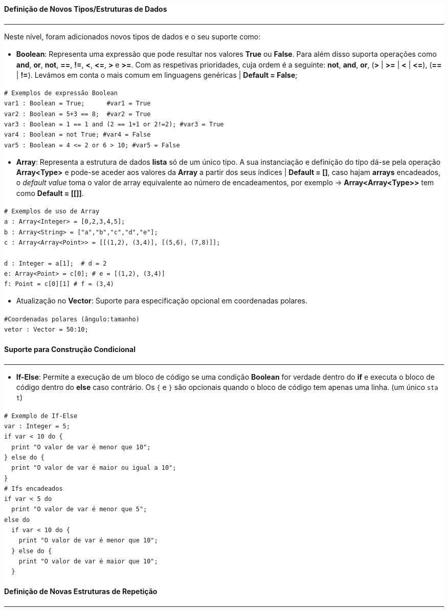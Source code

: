 #### __Definição de Novos Tipos/Estruturas de Dados__
---
Neste nível, foram adicionados novos tipos de dados e o seu suporte como:
- **Boolean**: Representa uma expressão que pode resultar nos valores **True** ou **False**. Para além disso suporta operações como **and**, **or**, **not**, **==**, **!=**, **<**, **<=**, **>** e **>=**. Com as respetivas prioridades, cuja ordem é a seguinte: **not**, **and**, **or**, (**>** | **>=** | **<** | **<=**), (**==** | **!=**). Levámos em conta o mais comum em linguagens genéricas | **Default = False**;

```
# Exemplos de expressão Boolean
var1 : Boolean = True;      #var1 = True
var2 : Boolean = 5+3 == 8;  #var2 = True
var3 : Boolean = 1 == 1 and (2 == 1+1 or 2!=2); #var3 = True
var4 : Boolean = not True; #var4 = False
var5 : Boolean = 4 <= 2 or 6 > 10; #var5 = False
```
- **Array**: Representa a estrutura de dados **lista** só de um único tipo. A sua instanciação e definição do tipo dá-se pela operação **Array<**Type**>** e pode-se aceder aos valores da **Array** a partir dos seus índices | **Default = []**, caso hajam **arrays** encadeados, o *default value* toma o valor de array equivalente ao número de encadeamentos, por exemplo -> **Array<**Array**<**Type**>>** tem como **Default = [[]]**.
```
# Exemplos de uso de Array
a : Array<Integer> = [0,2,3,4,5]; 
b : Array<String> = ["a","b","c","d","e"]; 
c : Array<Array<Point>> = [[(1,2), (3,4)], [(5,6), (7,8)]];

d : Integer = a[1];  # d = 2
e: Array<Point> = c[0]; # e = [(1,2), (3,4)]
f: Point = c[0][1] # f = (3,4)
```
  - Atualização no **Vector**: Suporte para especificação opcional em coordenadas polares.
  
```
#Coordenadas polares (ângulo:tamanho) 
vetor : Vector = 50:10; 
```
#### __Suporte para Construção Condicional__
---
- **If-Else**: Permite a execução de um bloco de código se uma condição **Boolean** for verdade dentro do **if** e executa o bloco de código dentro do **else** caso contrário. Os `{` e `}` são opcionais quando o bloco de código tem apenas uma linha. (um único `stat`)
```
# Exemplo de If-Else
var : Integer = 5;
if var < 10 do {
  print "O valor de var é menor que 10";
} else do {
  print "O valor de var é maior ou igual a 10";
}
# Ifs encadeados
if var < 5 do 
  print "O valor de var é menor que 5";
else do 
  if var < 10 do {
    print "O valor de var é menor que 10";
  } else do {
    print "O valor de var é maior que 10";
  }

```
#### __Definição de Novas Estruturas de Repetição__
---